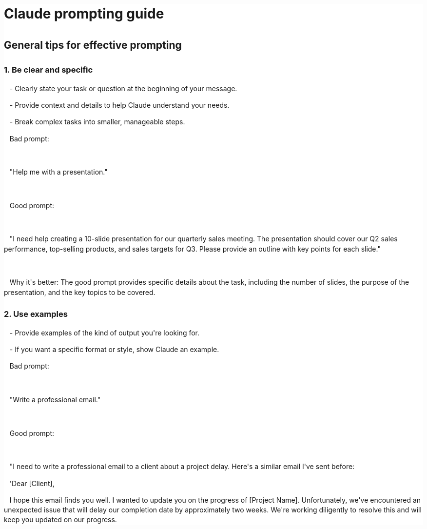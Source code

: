 
# Claude prompting guide

## General tips for effective prompting

### 1. Be clear and specific

   - Clearly state your task or question at the beginning of your message.

   - Provide context and details to help Claude understand your needs.

   - Break complex tasks into smaller, manageable steps.

   Bad prompt:

   <prompt>

   "Help me with a presentation."

   </prompt>

   Good prompt:

   <prompt>

   "I need help creating a 10-slide presentation for our quarterly sales meeting. The presentation should cover our Q2 sales performance, top-selling products, and sales targets for Q3. Please provide an outline with key points for each slide."

   </prompt>

   Why it's better: The good prompt provides specific details about the task, including the number of slides, the purpose of the presentation, and the key topics to be covered.

### 2. Use examples

   - Provide examples of the kind of output you're looking for.

   - If you want a specific format or style, show Claude an example.

   Bad prompt:

   <prompt>

   "Write a professional email."

   </prompt>

   Good prompt:

   <prompt>

   "I need to write a professional email to a client about a project delay. Here's a similar email I've sent before:

   'Dear [Client],

   I hope this email finds you well. I wanted to update you on the progress of [Project Name]. Unfortunately, we've encountered an unexpected issue that will delay our completion date by approximately two weeks. We're working diligently to resolve this and will keep you updated on our progress.
